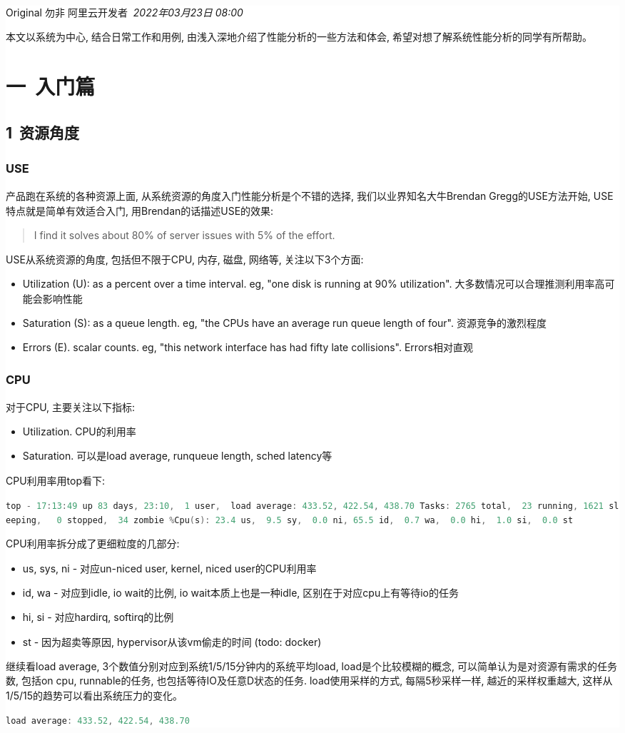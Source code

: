 
Original 勿非 阿里云开发者  _2022年03月23日 08:00_

本文以系统为中心, 结合日常工作和用例, 由浅入深地介绍了性能分析的一些方法和体会, 希望对想了解系统性能分析的同学有所帮助。

# **一  入门篇**

## 1  资源角度

### **USE**

产品跑在系统的各种资源上面, 从系统资源的角度入门性能分析是个不错的选择, 我们以业界知名大牛Brendan Gregg的USE方法开始, USE特点就是简单有效适合入门, 用Brendan的话描述USE的效果:

> I find it solves about 80% of server issues with 5% of the effort.

USE从系统资源的角度, 包括但不限于CPU, 内存, 磁盘, 网络等, 关注以下3个方面:

- Utilization (U): as a percent over a time interval. eg, "one disk is running at 90% utilization". 大多数情况可以合理推测利用率高可能会影响性能

- Saturation (S): as a queue length. eg, "the CPUs have an average run queue length of four". 资源竞争的激烈程度

- Errors (E). scalar counts. eg, "this network interface has had fifty late collisions". Errors相对直观

### 

### **CPU**

对于CPU, 主要关注以下指标:

- Utilization. CPU的利用率

- Saturation. 可以是load average, runqueue length, sched latency等

CPU利用率用top看下:

```c
top - 17:13:49 up 83 days, 23:10,  1 user,  load average: 433.52, 422.54, 438.70 Tasks: 2765 total,  23 running, 1621 sleeping,   0 stopped,  34 zombie %Cpu(s): 23.4 us,  9.5 sy,  0.0 ni, 65.5 id,  0.7 wa,  0.0 hi,  1.0 si,  0.0 st
```

CPU利用率拆分成了更细粒度的几部分:

- us, sys, ni - 对应un-niced user, kernel, niced user的CPU利用率

- id, wa - 对应到idle, io wait的比例, io wait本质上也是一种idle, 区别在于对应cpu上有等待io的任务

- hi, si - 对应hardirq, softirq的比例

- st - 因为超卖等原因, hypervisor从该vm偷走的时间 (todo: docker)

继续看load average, 3个数值分别对应到系统1/5/15分钟内的系统平均load, load是个比较模糊的概念, 可以简单认为是对资源有需求的任务数, 包括on cpu, runnable的任务, 也包括等待IO及任意D状态的任务. load使用采样的方式, 每隔5秒采样一样, 越近的采样权重越大, 这样从1/5/15的趋势可以看出系统压力的变化。

```c
load average: 433.52, 422.54, 438.70
```
